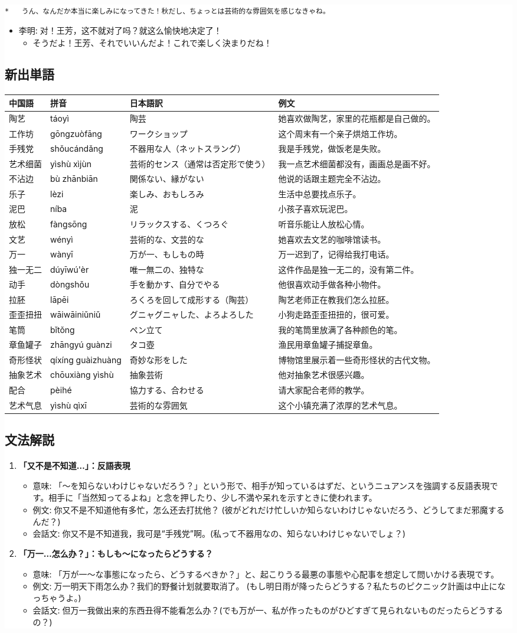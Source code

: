     *   うん、なんだか本当に楽しみになってきた！秋だし、ちょっとは芸術的な雰囲気を感じなきゃね。
*   李明: 对！王芳，这不就对了吗？就这么愉快地决定了！
    *   そうだよ！王芳、それでいいんだよ！これで楽しく決まりだね！

## 新出単語
| 中国語       | 拼音          | 日本語訳             | 例文                                                      |
| :----------- | :------------ | :------------------- | :-------------------------------------------------------- |
| 陶艺         | táoyì         | 陶芸                 | 她喜欢做陶艺，家里的花瓶都是自己做的。                    |
| 工作坊       | gōngzuòfāng   | ワークショップ       | 这个周末有一个亲子烘焙工作坊。                            |
| 手残党       | shǒucándǎng   | 不器用な人（ネットスラング） | 我是手残党，做饭老是失败。                                |
| 艺术细菌     | yìshù xìjùn   | 芸術的センス（通常は否定形で使う） | 我一点艺术细菌都没有，画画总是画不好。                    |
| 不沾边       | bù zhānbiān   | 関係ない、縁がない     | 他说的话跟主题完全不沾边。                                |
| 乐子         | lèzi          | 楽しみ、おもしろみ     | 生活中总要找点乐子。                                      |
| 泥巴         | níba          | 泥                   | 小孩子喜欢玩泥巴。                                        |
| 放松         | fàngsōng      | リラックスする、くつろぐ | 听音乐能让人放松心情。                                    |
| 文艺         | wényì         | 芸術的な、文芸的な     | 她喜欢去文艺的咖啡馆读书。                                |
| 万一         | wànyī         | 万が一、もしもの時     | 万一迟到了，记得给我打电话。                              |
| 独一无二     | dúyīwú'èr     | 唯一無二の、独特な     | 这件作品是独一无二的，没有第二件。                        |
| 动手         | dòngshǒu       | 手を動かす、自分でやる | 他很喜欢动手做各种小物件。                                |
| 拉胚         | lāpēi         | ろくろを回して成形する（陶芸） | 陶艺老师正在教我们怎么拉胚。                              |
| 歪歪扭扭     | wāiwāiniǔniǔ  | グニャグニャした、よろよろした | 小狗走路歪歪扭扭的，很可爱。                              |
| 笔筒         | bǐtǒng        | ペン立て             | 我的笔筒里放满了各种颜色的笔。                            |
| 章鱼罐子     | zhāngyú guànzi | タコ壺               | 渔民用章鱼罐子捕捉章鱼。                                  |
| 奇形怪状     | qíxíng guàizhuàng | 奇妙な形をした       | 博物馆里展示着一些奇形怪状的古代文物。                    |
| 抽象艺术     | chōuxiàng yìshù | 抽象芸術             | 他对抽象艺术很感兴趣。                                    |
| 配合         | pèihé         | 協力する、合わせる     | 请大家配合老师的教学。                                    |
| 艺术气息     | yìshù qìxī    | 芸術的な雰囲気       | 这个小镇充满了浓厚的艺术气息。                            |

## 文法解説
1.  **「又不是不知道…」：反語表現**
    *   意味: 「〜を知らないわけじゃないだろう？」という形で、相手が知っているはずだ、というニュアンスを強調する反語表現です。相手に「当然知ってるよね」と念を押したり、少し不満や呆れを示すときに使われます。
    *   例文: 你又不是不知道他有多忙，怎么还去打扰他？ (彼がどれだけ忙しいか知らないわけじゃないだろう、どうしてまだ邪魔するんだ？)
    *   会話文: 你又不是不知道我，我可是“手残党”啊。(私って不器用なの、知らないわけじゃないでしょ？)

2.  **「万一…怎么办？」：もしも〜になったらどうする？**
    *   意味: 「万が一〜な事態になったら、どうするべきか？」と、起こりうる最悪の事態や心配事を想定して問いかける表現です。
    *   例文: 万一明天下雨怎么办？我们的野餐计划就要取消了。 (もし明日雨が降ったらどうする？私たちのピクニック計画は中止になっちゃうよ。)
    *   会話文: 但万一我做出来的东西丑得不能看怎么办？(でも万が一、私が作ったものがひどすぎて見られないものだったらどうするの？)
